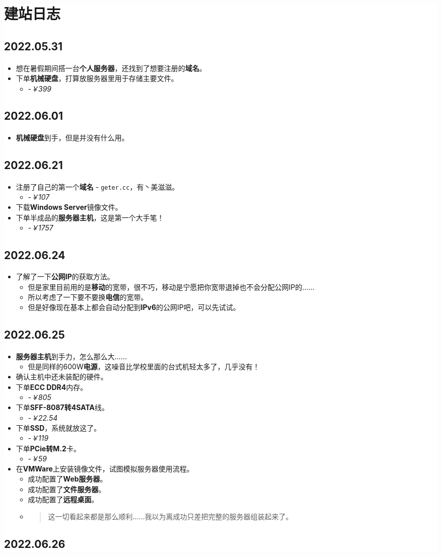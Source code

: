 # 建站日志

## 2022.05.31

- 想在暑假期间搭一台**个人服务器**，还找到了想要注册的**域名**。
- 下单**机械硬盘**，打算放服务器里用于存储主要文件。
    - *-￥399*

## 2022.06.01

- **机械硬盘**到手，但是并没有什么用。

## 2022.06.21

- 注册了自己的第一个**域名** - `geter.cc`，有丶美滋滋。
    - *-￥107*
- 下载**Windows Server**镜像文件。
- 下单半成品的**服务器主机**，这是第一个大手笔！
    - *-￥1757*

## 2022.06.24

- 了解了一下**公网IP**的获取方法。
    - 但是家里目前用的是**移动**的宽带，很不巧，移动是宁愿把你宽带退掉也不会分配公网IP的……
    - 所以考虑了一下要不要换**电信**的宽带。
    - 但是好像现在基本上都会自动分配到**IPv6**的公网IP吧，可以先试试。

## 2022.06.25

- **服务器主机**到手力，怎么那么大……
    - 但是同样的600W**电源**，这噪音比学校里面的台式机轻太多了，几乎没有！
- 确认主机中还未装配的硬件。
- 下单**ECC DDR4**内存。
    - *-￥805*
- 下单**SFF-8087转4SATA**线。
    - *-￥22.54*
- 下单**SSD**，系统就放这了。
    - *-￥119*
- 下单**PCie转M.2**卡。
    - *-￥59*
- 在**VMWare**上安装镜像文件，试图模拟服务器使用流程。
    - 成功配置了**Web服务器**。
    - 成功配置了**文件服务器**。
    - 成功配置了**远程桌面**。
    - > 这一切看起来都是那么顺利……我以为离成功只差把完整的服务器组装起来了。

## 2022.06.26
